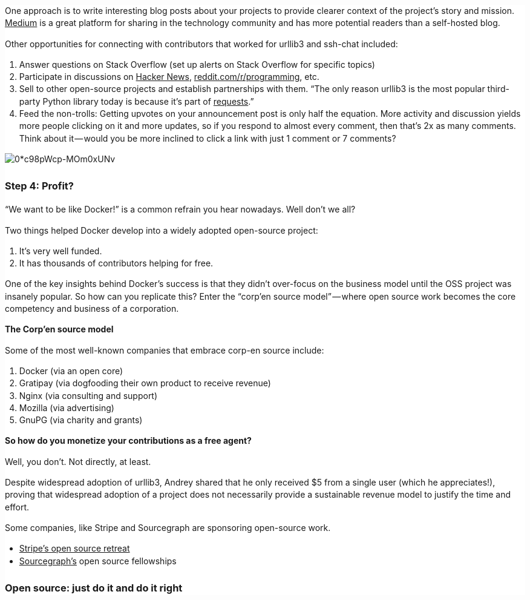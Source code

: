 One approach is to write interesting blog posts about your projects to provide clearer context of the project’s story and mission. [Medium](http://medium.com/) is a great platform for sharing in the technology community and has more potential readers than a self-hosted blog.

Other opportunities for connecting with contributors that worked for urllib3 and ssh-chat included:

1.  Answer questions on Stack Overflow (set up alerts on Stack Overflow for specific topics)
2.  Participate in discussions on [Hacker News](https://news.ycombinator.com), [reddit.com/r/programming](https://www.reddit.com/r/programming/), etc.
3.  Sell to other open-source projects and establish partnerships with them. “The only reason urllib3 is the most popular third-party Python library today is because it’s part of [requests](https://github.com/kennethreitz/requests).”
4.  Feed the non-trolls: Getting upvotes on your announcement post is only half the equation. More activity and discussion yields more people clicking on it and more updates, so if you respond to almost every comment, then that’s 2x as many comments. Think about it — would you be more inclined to click a link with just 1 comment or 7 comments?

![0*c98pWcp-MOm0xUNv](//images.contentful.com/le3mxztn6yoo/65KBxv9fDGaUi0y4wKkwCm/81e60e74f9fc70e7094e266f3c986b9f/0_c98pWcp-MOm0xUNv.png)

### Step 4: Profit?

“We want to be like Docker!” is a common refrain you hear nowadays. Well don’t we all?

Two things helped Docker develop into a widely adopted open-source project:

1.  It’s very well funded.
2.  It has thousands of contributors helping for free.

One of the key insights behind Docker’s success is that they didn’t over-focus on the business model until the OSS project was insanely popular. So how can you replicate this? Enter the “corp’en source model” — where open source work becomes the core competency and business of a corporation.

**The Corp’en source model**

Some of the most well-known companies that embrace corp-en source include:

1.  Docker (via an open core)
2.  Gratipay (via dogfooding their own product to receive revenue)
3.  Nginx (via consulting and support)
4.  Mozilla (via advertising)
5.  GnuPG (via charity and grants)

**So how do you monetize your contributions as a free agent?**

Well, you don’t. Not directly, at least.

Despite widespread adoption of urllib3, Andrey shared that he only received $5 from a single user (which he appreciates!), proving that widespread adoption of a project does not necessarily provide a sustainable revenue model to justify the time and effort.

Some companies, like Stripe and Sourcegraph are sponsoring open-source work.

*   [Stripe’s open source retreat](https://medium.com/@shazow/urllib3-stripe-and-open-source-grants-edb9c0e46e82)
*   [Sourcegraph’s](https://sourcegraph.com) open source fellowships

### Open source: just do it and do it right
